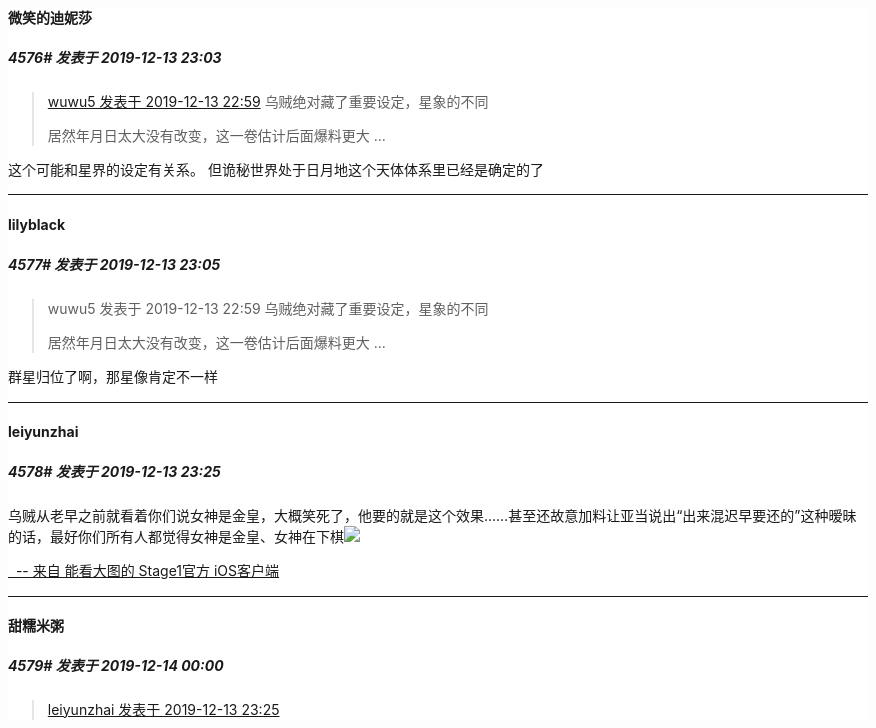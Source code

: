 ####  微笑的迪妮莎  
##### 4576#       发表于 2019-12-13 23:03



<blockquote><a href="httphttps://bbs.saraba1st.com/2b/forum.php?mod=redirect&amp;goto=findpost&amp;pid=45854306&amp;ptid=1860016" target="_blank">wuwu5 发表于 2019-12-13 22:59</a>
乌贼绝对藏了重要设定，星象的不同

居然年月日太大没有改变，这一卷估计后面爆料更大 ...</blockquote>
这个可能和星界的设定有关系。
但诡秘世界处于日月地这个天体体系里已经是确定的了







*****

####  lilyblack  
##### 4577#       发表于 2019-12-13 23:05



<blockquote>wuwu5 发表于 2019-12-13 22:59
乌贼绝对藏了重要设定，星象的不同

居然年月日太大没有改变，这一卷估计后面爆料更大 ...</blockquote>
群星归位了啊，那星像肯定不一样







*****

####  leiyunzhai  
##### 4578#       发表于 2019-12-13 23:25




乌贼从老早之前就看着你们说女神是金皇，大概笑死了，他要的就是这个效果……甚至还故意加料让亚当说出“出来混迟早要还的”这种暧昧的话，最好你们所有人都觉得女神是金皇、女神在下棋<img src="https://static.saraba1st.com/image/smiley/face2017/037.png" referrerpolicy="no-referrer">

[  -- 来自 能看大图的 Stage1官方 iOS客户端](https://itunes.apple.com/fi/app/saraba1st/id1221237470?mt=8)







*****

####  甜糯米粥  
##### 4579#       发表于 2019-12-14 00:00



<blockquote><a href="httphttps://bbs.saraba1st.com/2b/forum.php?mod=redirect&amp;goto=findpost&amp;pid=45854528&amp;ptid=1860016" target="_blank">leiyunzhai 发表于 2019-12-13 23:25</a>

